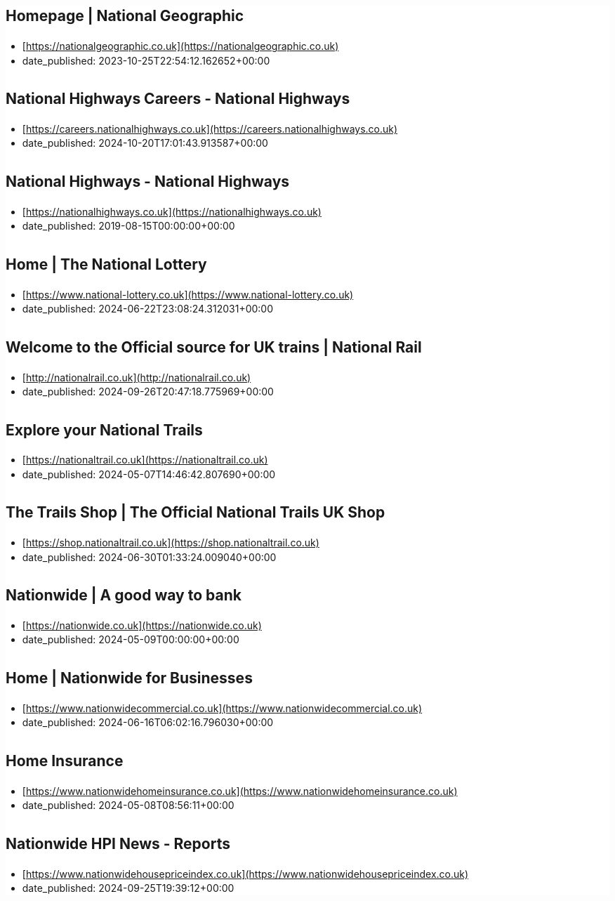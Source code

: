  ## Homepage | National Geographic
 - [https://nationalgeographic.co.uk](https://nationalgeographic.co.uk)
 - date_published: 2023-10-25T22:54:12.162652+00:00

 ## National Highways Careers - National Highways
 - [https://careers.nationalhighways.co.uk](https://careers.nationalhighways.co.uk)
 - date_published: 2024-10-20T17:01:43.913587+00:00

 ## National Highways - National Highways
 - [https://nationalhighways.co.uk](https://nationalhighways.co.uk)
 - date_published: 2019-08-15T00:00:00+00:00

 ## Home | The National Lottery
 - [https://www.national-lottery.co.uk](https://www.national-lottery.co.uk)
 - date_published: 2024-06-22T23:08:24.312031+00:00

 ## Welcome to the Official source for UK trains | National Rail
 - [http://nationalrail.co.uk](http://nationalrail.co.uk)
 - date_published: 2024-09-26T20:47:18.775969+00:00

 ## Explore your National Trails
 - [https://nationaltrail.co.uk](https://nationaltrail.co.uk)
 - date_published: 2024-05-07T14:46:42.807690+00:00

 ## The Trails Shop | The Official National Trails UK Shop
 - [https://shop.nationaltrail.co.uk](https://shop.nationaltrail.co.uk)
 - date_published: 2024-06-30T01:33:24.009040+00:00

 ## Nationwide | A good way to bank
 - [https://nationwide.co.uk](https://nationwide.co.uk)
 - date_published: 2024-05-09T00:00:00+00:00

 ## Home | Nationwide for Businesses
 - [https://www.nationwidecommercial.co.uk](https://www.nationwidecommercial.co.uk)
 - date_published: 2024-06-16T06:02:16.796030+00:00

 ## Home Insurance
 - [https://www.nationwidehomeinsurance.co.uk](https://www.nationwidehomeinsurance.co.uk)
 - date_published: 2024-05-08T08:56:11+00:00

 ## Nationwide HPI News - Reports
 - [https://www.nationwidehousepriceindex.co.uk](https://www.nationwidehousepriceindex.co.uk)
 - date_published: 2024-09-25T19:39:12+00:00

